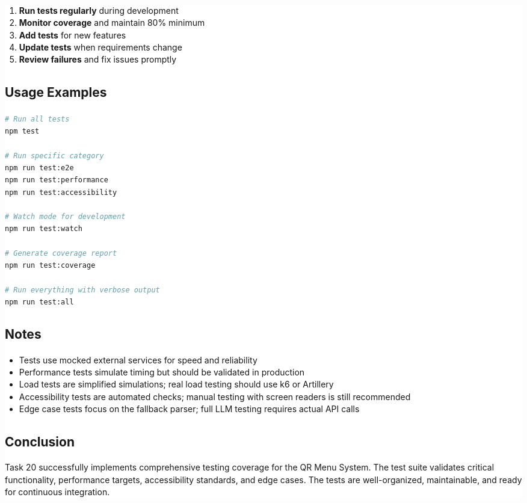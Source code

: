 1. **Run tests regularly** during development
2. **Monitor coverage** and maintain 80% minimum
3. **Add tests** for new features
4. **Update tests** when requirements change
5. **Review failures** and fix issues promptly

## Usage Examples

```bash
# Run all tests
npm test

# Run specific category
npm run test:e2e
npm run test:performance
npm run test:accessibility

# Watch mode for development
npm run test:watch

# Generate coverage report
npm run test:coverage

# Run everything with verbose output
npm run test:all
```

## Notes

- Tests use mocked external services for speed and reliability
- Performance tests simulate timing but should be validated in production
- Load tests are simplified simulations; real load testing should use k6 or Artillery
- Accessibility tests are automated checks; manual testing with screen readers is still recommended
- Edge case tests focus on the fallback parser; full LLM testing requires actual API calls

## Conclusion

Task 20 successfully implements comprehensive testing coverage for the QR Menu System. The test suite validates critical functionality, performance targets, accessibility standards, and edge cases. The tests are well-organized, maintainable, and ready for continuous integration.
